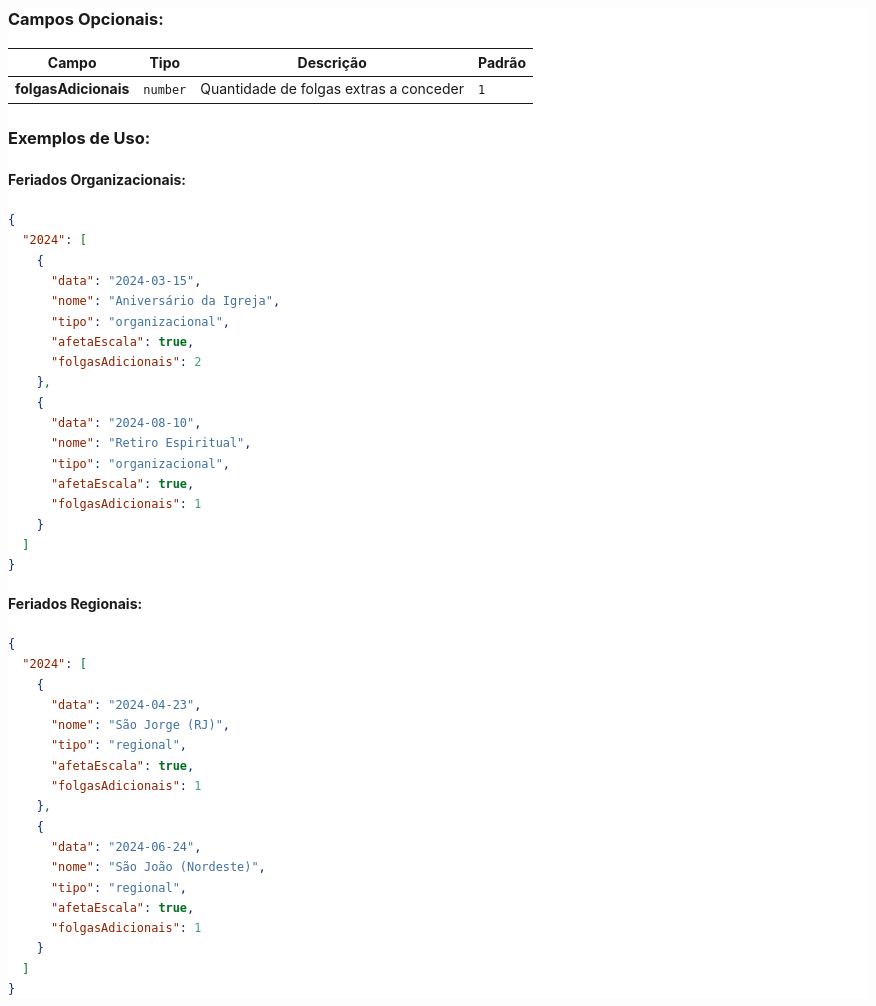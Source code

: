 ### Campos Opcionais:

| Campo                | Tipo     | Descrição                              | Padrão |
| -------------------- | -------- | -------------------------------------- | ------ |
| **folgasAdicionais** | `number` | Quantidade de folgas extras a conceder | `1`    |

### Exemplos de Uso:

#### Feriados Organizacionais:

```json
{
  "2024": [
    {
      "data": "2024-03-15",
      "nome": "Aniversário da Igreja",
      "tipo": "organizacional",
      "afetaEscala": true,
      "folgasAdicionais": 2
    },
    {
      "data": "2024-08-10",
      "nome": "Retiro Espiritual",
      "tipo": "organizacional",
      "afetaEscala": true,
      "folgasAdicionais": 1
    }
  ]
}
```

#### Feriados Regionais:

```json
{
  "2024": [
    {
      "data": "2024-04-23",
      "nome": "São Jorge (RJ)",
      "tipo": "regional",
      "afetaEscala": true,
      "folgasAdicionais": 1
    },
    {
      "data": "2024-06-24",
      "nome": "São João (Nordeste)",
      "tipo": "regional",
      "afetaEscala": true,
      "folgasAdicionais": 1
    }
  ]
}
```
